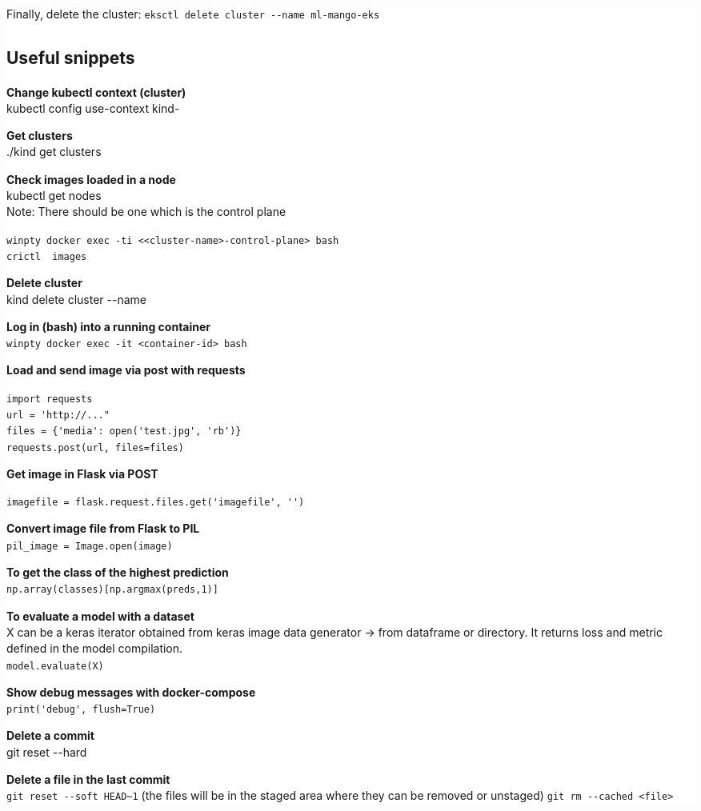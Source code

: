 Finally, delete the cluster:
`eksctl delete cluster --name ml-mango-eks`

## Useful snippets

**Change kubectl context (cluster)**  
kubectl config use-context kind-<cluster-name>  

**Get clusters**  
./kind get clusters  

**Check images loaded in a node**  
kubectl get nodes  
Note: There should be one which is the control plane  
```
winpty docker exec -ti <<cluster-name>-control-plane> bash
crictl  images
```
**Delete cluster**  
kind delete cluster --name <name>  

**Log in (bash) into a running container**   
`winpty docker exec -it <container-id> bash`

**Load and send image via post with requests**  
```
import requests
url = 'http://..."
files = {'media': open('test.jpg', 'rb')}
requests.post(url, files=files)
```

**Get image in Flask via POST**  
```
imagefile = flask.request.files.get('imagefile', '')
```

**Convert image file from Flask to PIL**  
`pil_image = Image.open(image)`

**To get the class of the highest prediction**    
`np.array(classes)[np.argmax(preds,1)]`  

**To evaluate a model with a dataset**  
X can be a keras iterator obtained from keras image data generator -> from dataframe or directory. It returns loss and metric defined in the model compilation.  
`model.evaluate(X)`  

**Show debug messages with docker-compose**  
`print('debug', flush=True)`  

**Delete a commit**  
git reset --hard <commit-id>  

**Delete a file in the last commit**  
`git reset --soft HEAD~1`
(the files will be in the staged area where they can be removed or unstaged)
`git rm --cached <file>`
